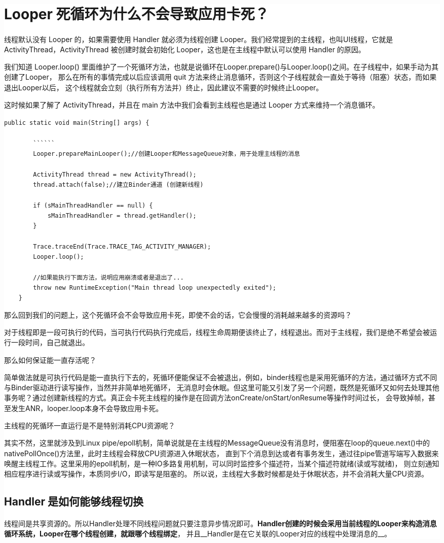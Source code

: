 #  Looper 死循环为什么不会导致应用卡死？

线程默认没有 Looper 的，如果需要使用 Handler 就必须为线程创建 Looper。我们经常提到的主线程，也叫UI线程，它就是 ActivityThread，ActivityThread
被创建时就会初始化 Looper，这也是在主线程中默认可以使用 Handler 的原因。

我们知道 Looper.loop() 里面维护了一个死循环方法，也就是说循环在Looper.prepare()与Looper.loop()之间。在子线程中，如果手动为其创建了Looper，
那么在所有的事情完成以后应该调用 quit 方法来终止消息循环，否则这个子线程就会一直处于等待（阻塞）状态，而如果退出Looper以后，
这个线程就会立刻（执行所有方法并）终止，因此建议不需要的时候终止Looper。


这时候如果了解了 ActivityThread，并且在 main 方法中我们会看到主线程也是通过 Looper 方式来维持一个消息循环。

```
public static void main(String[] args) {

        ``````
        Looper.prepareMainLooper();//创建Looper和MessageQueue对象，用于处理主线程的消息

        ActivityThread thread = new ActivityThread();
        thread.attach(false);//建立Binder通道 (创建新线程)

        if (sMainThreadHandler == null) {
            sMainThreadHandler = thread.getHandler();
        }

        Trace.traceEnd(Trace.TRACE_TAG_ACTIVITY_MANAGER);
        Looper.loop();

        //如果能执行下面方法，说明应用崩溃或者是退出了...
        throw new RuntimeException("Main thread loop unexpectedly exited");
    }
```

那么回到我们的问题上，这个死循环会不会导致应用卡死，即使不会的话，它会慢慢的消耗越来越多的资源吗？ 

对于线程即是一段可执行的代码，当可执行代码执行完成后，线程生命周期便该终止了，线程退出。而对于主线程，我们是绝不希望会被运行一段时间，自己就退出。

那么如何保证能一直存活呢？

简单做法就是可执行代码是能一直执行下去的，死循环便能保证不会被退出，例如，binder线程也是采用死循环的方法，通过循环方式不同与Binder驱动进行读写操作，当然并非简单地死循环，
无消息时会休眠。但这里可能又引发了另一个问题，既然是死循环又如何去处理其他事务呢？通过创建新线程的方式。真正会卡死主线程的操作是在回调方法onCreate/onStart/onResume等操作时间过长，
会导致掉帧，甚至发生ANR，looper.loop本身不会导致应用卡死。


主线程的死循环一直运行是不是特别消耗CPU资源呢？ 

其实不然，这里就涉及到Linux pipe/epoll机制，简单说就是在主线程的MessageQueue没有消息时，便阻塞在loop的queue.next()中的nativePollOnce()方法里，此时主线程会释放CPU资源进入休眠状态，
直到下个消息到达或者有事务发生，通过往pipe管道写端写入数据来唤醒主线程工作。这里采用的epoll机制，是一种IO多路复用机制，可以同时监控多个描述符，当某个描述符就绪(读或写就绪)，
则立刻通知相应程序进行读或写操作，本质同步I/O，即读写是阻塞的。 所以说，主线程大多数时候都是处于休眠状态，并不会消耗大量CPU资源。


##  Handler 是如何能够线程切换

线程间是共享资源的。所以Handler处理不同线程问题就只要注意异步情况即可。__Handler创建的时候会采用当前线程的Looper来构造消息循环系统，Looper在哪个线程创建，就跟哪个线程绑定__，
并且__Handler是在它关联的Looper对应的线程中处理消息的__。
